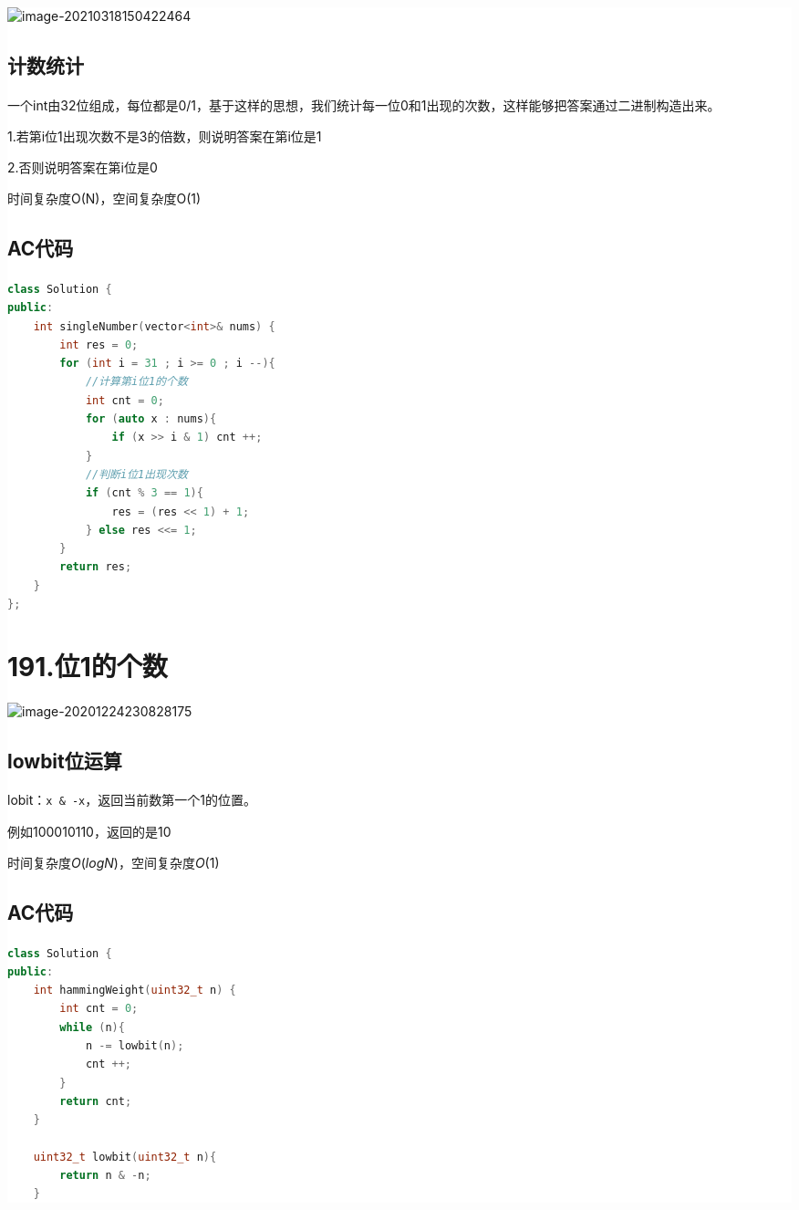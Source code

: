 ![image-20210318150422464](https://gitee.com/xddadd/cloud-image/raw/master/image-20210318150422464.png)

## 计数统计

一个int由32位组成，每位都是0/1，基于这样的思想，我们统计每一位0和1出现的次数，这样能够把答案通过二进制构造出来。

1.若第i位1出现次数不是3的倍数，则说明答案在第i位是1

2.否则说明答案在第i位是0

时间复杂度O(N)，空间复杂度O(1)

## AC代码

```cpp
class Solution {
public:
    int singleNumber(vector<int>& nums) {
        int res = 0;
        for (int i = 31 ; i >= 0 ; i --){
            //计算第i位1的个数
            int cnt = 0;
            for (auto x : nums){
                if (x >> i & 1) cnt ++;
            }
            //判断i位1出现次数
            if (cnt % 3 == 1){
                res = (res << 1) + 1;
            } else res <<= 1;
        }
        return res;
    }
};
```

# 191.位1的个数

![image-20201224230828175](https://gitee.com/xddadd/cloud-image/raw/master/image-20201224230828175.png)

## lowbit位运算

lobit：`x & -x`，返回当前数第一个1的位置。

例如100010110，返回的是10

时间复杂度$O(logN)$，空间复杂度$O(1)$

## AC代码

```cpp
class Solution {
public:
    int hammingWeight(uint32_t n) {
        int cnt = 0;
        while (n){
            n -= lowbit(n);
            cnt ++;
        }
        return cnt;
    }

    uint32_t lowbit(uint32_t n){
        return n & -n;
    }
```